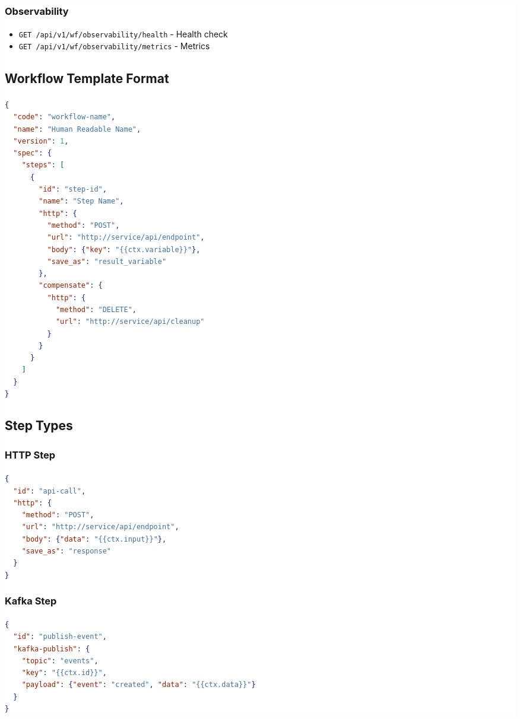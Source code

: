 ### Observability
- `GET /api/v1/wf/observability/health` - Health check
- `GET /api/v1/wf/observability/metrics` - Metrics

## Workflow Template Format

```json
{
  "code": "workflow-name",
  "name": "Human Readable Name",
  "version": 1,
  "spec": {
    "steps": [
      {
        "id": "step-id",
        "name": "Step Name",
        "http": {
          "method": "POST",
          "url": "http://service/api/endpoint",
          "body": {"key": "{{ctx.variable}}"},
          "save_as": "result_variable"
        },
        "compensate": {
          "http": {
            "method": "DELETE",
            "url": "http://service/api/cleanup"
          }
        }
      }
    ]
  }
}
```

## Step Types

### HTTP Step
```json
{
  "id": "api-call",
  "http": {
    "method": "POST",
    "url": "http://service/api/endpoint",
    "body": {"data": "{{ctx.input}}"},
    "save_as": "response"
  }
}
```

### Kafka Step
```json
{
  "id": "publish-event",
  "kafka-publish": {
    "topic": "events",
    "key": "{{ctx.id}}",
    "payload": {"event": "created", "data": "{{ctx.data}}"}
  }
}
```
